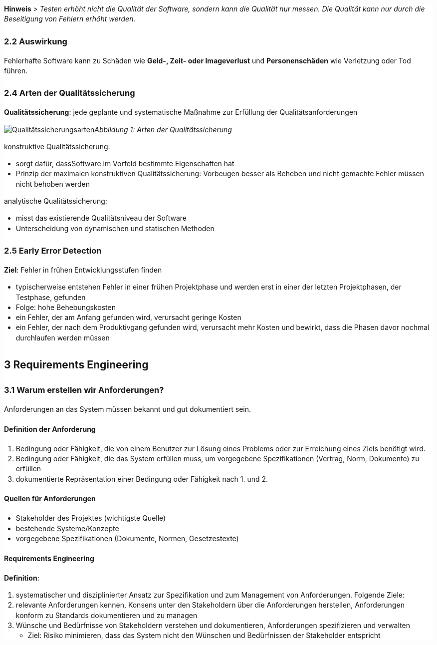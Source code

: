**Hinweis**
&gt; _Testen erhöht nicht die Qualität der Software, sondern kann die Qualität nur messen. Die Qualität kann nur durch die Beseitigung von Fehlern erhöht werden._

### 2.2 Auswirkung
Fehlerhafte Software kann zu Schäden wie **Geld-, Zeit- oder Imageverlust** und **Personenschäden** wie Verletzung oder Tod führen.

### 2.4 Arten der Qualitätssicherung
**Qualitätssicherung**: jede geplante und systematische Maßnahme zur Erfüllung der Qualitätsanforderungen

![Qualitätssicherungsarten](https://i.imgur.com/vZ6Fz5S.jpg)_Abbildung 1: Arten der Qualitätssicherung_

konstruktive Qualitätssicherung:
* sorgt dafür, dassSoftware im Vorfeld bestimmte Eigenschaften hat
* Prinzip der maximalen konstruktiven Qualitätssicherung: Vorbeugen besser als Beheben und nicht gemachte Fehler müssen nicht behoben werden

analytische Qualitätssicherung:
* misst das existierende Qualitätsniveau der Software
* Unterscheidung von dynamischen und statischen Methoden

### 2.5 Early Error Detection
**Ziel**: Fehler in frühen Entwicklungsstufen finden

* typischerweise entstehen Fehler in einer frühen Projektphase und werden erst in einer der letzten Projektphasen, der Testphase, gefunden
* Folge: hohe Behebungskosten
* ein Fehler, der am Anfang gefunden wird, verursacht geringe Kosten
* ein Fehler, der nach dem Produktivgang gefunden wird, verursacht mehr Kosten und bewirkt, dass die Phasen davor nochmal durchlaufen werden müssen

## 3 Requirements Engineering

### 3.1 Warum erstellen wir Anforderungen?
Anforderungen an das System müssen bekannt und gut dokumentiert sein.

#### Definition der Anforderung
1. Bedingung oder Fähigkeit, die von einem Benutzer zur Lösung eines Problems oder zur Erreichung eines Ziels benötigt wird.
2. Bedingung oder Fähigkeit, die das System erfüllen muss, um vorgegebene Spezifikationen (Vertrag, Norm, Dokumente) zu erfüllen
3. dokumentierte Repräsentation einer Bedingung oder Fähigkeit nach 1. und 2.

#### Quellen für Anforderungen
* Stakeholder des Projektes (wichtigste Quelle)
* bestehende Systeme/Konzepte
* vorgegebene Spezifikationen (Dokumente, Normen, Gesetzestexte)

#### Requirements Engineering
**Definition**:
1. systematischer und disziplinierter Ansatz zur Spezifikation und zum Management von Anforderungen. Folgende Ziele:
2. relevante Anforderungen kennen, Konsens unter den Stakeholdern über die Anforderungen herstellen, Anforderungen konform zu Standards dokumentieren und zu managen
3. Wünsche und Bedürfnisse von Stakeholdern verstehen und dokumentieren, Anforderungen spezifizieren und verwalten
	* Ziel: Risiko minimieren, dass das System nicht den Wünschen und Bedürfnissen der Stakeholder entspricht
